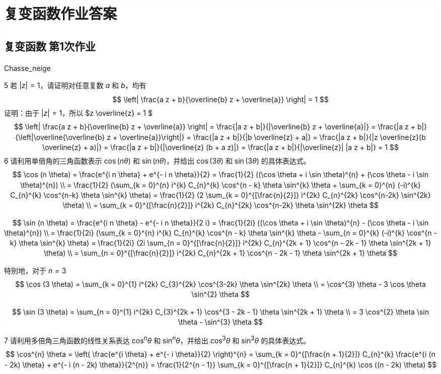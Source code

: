 # 复变函数作业答案



## 复变函数 第1次作业

Chasse_neige

5 若 $|z| = 1$，请证明对任意复数 $a$ 和 $b$，均有
$$
\left| \frac{a z + b}{\overline{b} z + \overline{a}} \right| = 1
$$
证明：由于 $|z| = 1$，所以 $z \overline{z} = 1 $
$$
\left| \frac{a z + b}{\overline{b} z + \overline{a}} \right|  = \frac{|a z + b|}{|\overline{b} z + \overline{a}|} = \frac{|a z + b|}{\left|\overline{\overline{b} z + \overline{a}}\right|} = \frac{|a z + b|}{|b \overline{z} + a|} = \frac{|a z + b|}{|z \overline{z}(b \overline{z} + a)|} = \frac{|a z + b|}{|\overline{z} (b + a z)|} = \frac{|a z + b|}{|\overline{z}| |a z + b|} = 1
$$
6 请利用单倍角的三角函数表示 $\cos(n\theta)$ 和 $\sin(n\theta)$，并给出 $\cos(3\theta)$ 和 $\sin(3\theta)$ 的具体表达式。
$$
\cos (n \theta) = \frac{e^{i n \theta} + e^{- i n \theta}}{2} = \frac{1}{2} ((\cos \theta + i \sin \theta)^{n} + (\cos \theta - i \sin \theta)^{n}) \\ = \frac{1}{2} (\sum_{k = 0}^{n} i^{k} C_{n}^{k} \cos^{n - k} \theta \sin^{k} \theta + \sum_{k = 0}^{n} (-i)^{k} C_{n}^{k} \cos^{n-k} \theta \sin^{k} \theta) = \frac{1}{2} (2 \sum_{k = 0}^{[\frac{n}{2}]} i^{2k} C_{n}^{2k} \cos^{n-2k} \sin^{2k} \theta) \\ = \sum_{k = 0}^{[\frac{n}{2}]} i^{2k} C_{n}^{2k} \cos^{n-2k} \theta \sin^{2k} \theta
$$

$$
\sin (n \theta)  = \frac{e^{i n \theta} - e^{- i n \theta}}{2 i} = \frac{1}{2i} ((\cos \theta + i \sin \theta)^{n} - (\cos \theta - i \sin \theta)^{n}) \\ = \frac{1}{2i} (\sum_{k = 0}^{n} i^{k} C_{n}^{k} \cos^{n - k} \theta \sin^{k} \theta - \sum_{n = 0}^{k} (-i)^{k} \cos^{n - k} \theta \sin^{k} \theta) = \frac{1}{2i} (2i \sum_{n = 0}^{[\frac{n}{2}]} i^{2k} C_{n}^{2k + 1} \cos^{n - 2k - 1} \theta \sin^{2k + 1} \theta) \\ = 
\sum_{n = 0}^{[\frac{n}{2}]} i^{2k} C_{n}^{2k + 1} \cos^{n - 2k - 1} \theta \sin^{2k + 1} \theta
$$

特别地，对于 $n = 3$
$$
\cos (3 \theta) = \sum_{k = 0}^{1} i^{2k} C_{3}^{2k} \cos^{3-2k} \theta \sin^{2k} \theta \\ =
\cos^{3} \theta - 3 \cos \theta \sin^{2} \theta
$$

$$
\sin (3 \theta) = \sum_{n = 0}^{1} i^{2k} C_{3}^{2k + 1} \cos^{3 - 2k - 1} \theta \sin^{2k + 1} \theta \\ =
3 \cos^{2} \theta \sin \theta - \sin^{3} \theta
$$

7 请利用多倍角三角函数的线性关系表达 $\cos^n\theta$ 和 $\sin^n\theta$，并给出 $\cos^3\theta$ 和 $\sin^3\theta$ 的具体表达式。
$$
\cos^{n} \theta = \left( \frac{e^{i  \theta} + e^{- i \theta}}{2} \right)^{n}  = \sum_{k = 0}^{[\frac{n + 1}{2}]} C_{n}^{k} \frac{e^{i (n - 2k) \theta} + e^{- i (n - 2k) \theta}}{2^{n}} = 
\frac{1}{2^{n - 1}} \sum_{k = 0}^{[\frac{n + 1}{2}]} C_{n}^{k} \cos ((n - 2k) \theta)
$$
